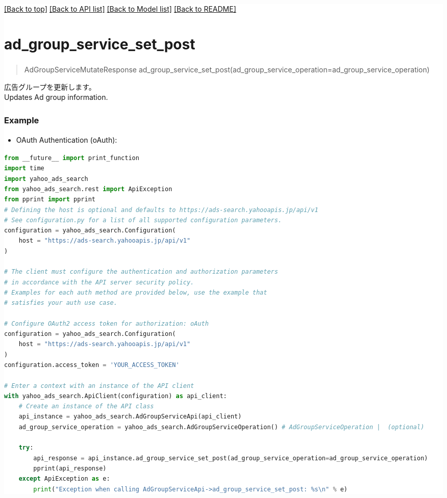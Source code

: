 [[Back to top]](#) [[Back to API list]](../README.md#documentation-for-api-endpoints) [[Back to Model list]](../README.md#documentation-for-models) [[Back to README]](../README.md)

# **ad_group_service_set_post**
> AdGroupServiceMutateResponse ad_group_service_set_post(ad_group_service_operation=ad_group_service_operation)



<div lang=\"ja\">広告グループを更新します。</div> <div lang=\"en\">Updates Ad group information.</div>

### Example

* OAuth Authentication (oAuth):
```python
from __future__ import print_function
import time
import yahoo_ads_search
from yahoo_ads_search.rest import ApiException
from pprint import pprint
# Defining the host is optional and defaults to https://ads-search.yahooapis.jp/api/v1
# See configuration.py for a list of all supported configuration parameters.
configuration = yahoo_ads_search.Configuration(
    host = "https://ads-search.yahooapis.jp/api/v1"
)

# The client must configure the authentication and authorization parameters
# in accordance with the API server security policy.
# Examples for each auth method are provided below, use the example that
# satisfies your auth use case.

# Configure OAuth2 access token for authorization: oAuth
configuration = yahoo_ads_search.Configuration(
    host = "https://ads-search.yahooapis.jp/api/v1"
)
configuration.access_token = 'YOUR_ACCESS_TOKEN'

# Enter a context with an instance of the API client
with yahoo_ads_search.ApiClient(configuration) as api_client:
    # Create an instance of the API class
    api_instance = yahoo_ads_search.AdGroupServiceApi(api_client)
    ad_group_service_operation = yahoo_ads_search.AdGroupServiceOperation() # AdGroupServiceOperation |  (optional)

    try:
        api_response = api_instance.ad_group_service_set_post(ad_group_service_operation=ad_group_service_operation)
        pprint(api_response)
    except ApiException as e:
        print("Exception when calling AdGroupServiceApi->ad_group_service_set_post: %s\n" % e)
```
